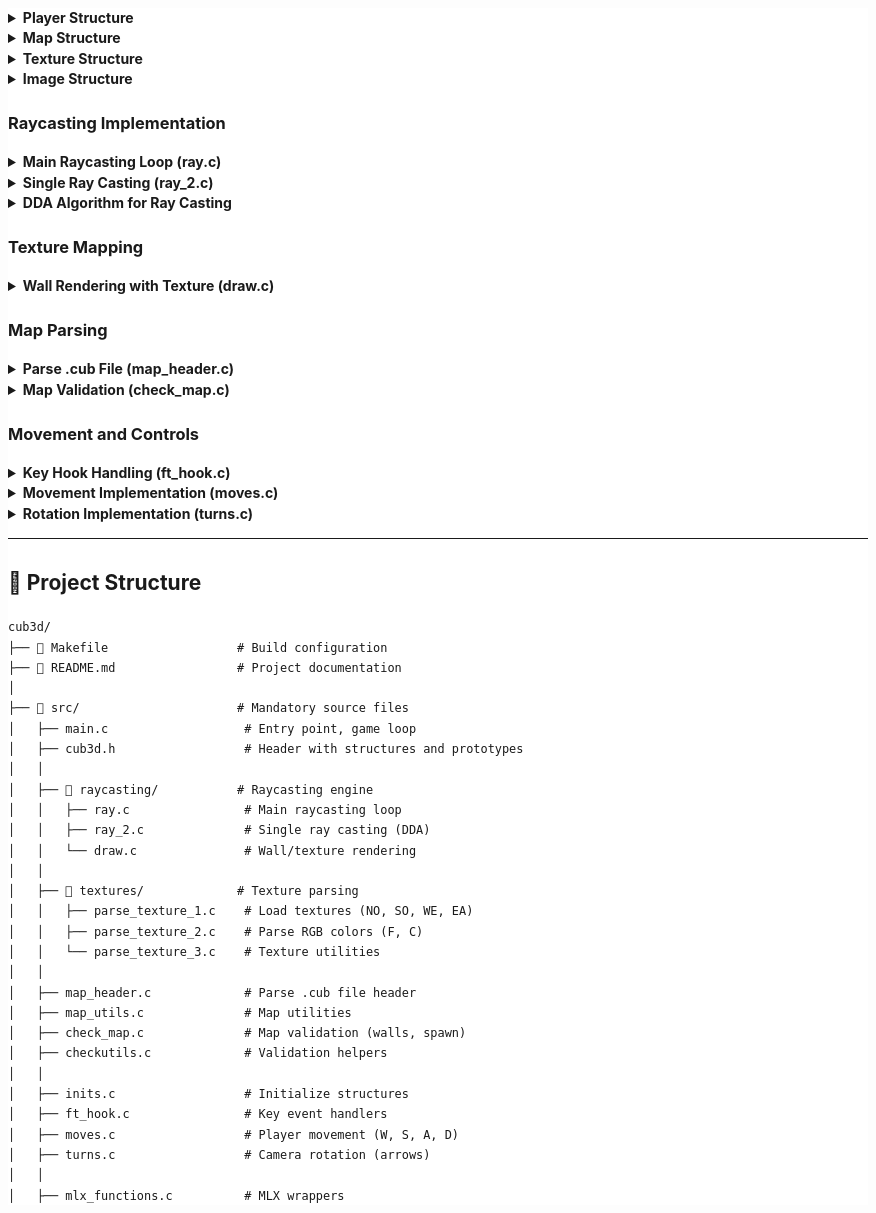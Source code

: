 <details><summary><b>Player Structure</b></summary></details>

<details><summary><b>Map Structure</b></summary></details>

<details><summary><b>Texture Structure</b></summary></details>

<details><summary><b>Image Structure</b></summary></details>

### Raycasting Implementation

<details><summary><b>Main Raycasting Loop (ray.c)</b></summary></details>

<details><summary><b>Single Ray Casting (ray_2.c)</b></summary></details>

<details><summary><b>DDA Algorithm for Ray Casting</b></summary></details>

### Texture Mapping

<details><summary><b>Wall Rendering with Texture (draw.c)</b></summary></details>

### Map Parsing

<details><summary><b>Parse .cub File (map_header.c)</b></summary></details>

<details><summary><b>Map Validation (check_map.c)</b></summary></details>

### Movement and Controls

<details><summary><b>Key Hook Handling (ft_hook.c)</b></summary></details>

<details><summary><b>Movement Implementation (moves.c)</b></summary></details>

<details><summary><b>Rotation Implementation (turns.c)</b></summary></details>

---

## 📁 Project Structure

```
cub3d/
├── 📄 Makefile                  # Build configuration
├── 📄 README.md                 # Project documentation
│
├── 📂 src/                      # Mandatory source files
│   ├── main.c                   # Entry point, game loop
│   ├── cub3d.h                  # Header with structures and prototypes
│   │
│   ├── 📂 raycasting/           # Raycasting engine
│   │   ├── ray.c                # Main raycasting loop
│   │   ├── ray_2.c              # Single ray casting (DDA)
│   │   └── draw.c               # Wall/texture rendering
│   │
│   ├── 📂 textures/             # Texture parsing
│   │   ├── parse_texture_1.c    # Load textures (NO, SO, WE, EA)
│   │   ├── parse_texture_2.c    # Parse RGB colors (F, C)
│   │   └── parse_texture_3.c    # Texture utilities
│   │
│   ├── map_header.c             # Parse .cub file header
│   ├── map_utils.c              # Map utilities
│   ├── check_map.c              # Map validation (walls, spawn)
│   ├── checkutils.c             # Validation helpers
│   │
│   ├── inits.c                  # Initialize structures
│   ├── ft_hook.c                # Key event handlers
│   ├── moves.c                  # Player movement (W, S, A, D)
│   ├── turns.c                  # Camera rotation (arrows)
│   │
│   ├── mlx_functions.c          # MLX wrappers
```